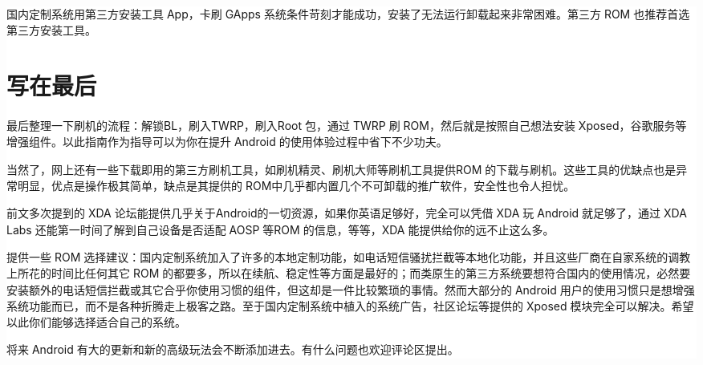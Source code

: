 国内定制系统用第三方安装工具 App，卡刷 GApps 系统条件苛刻才能成功，安装了无法运行卸载起来非常困难。第三方 ROM 也推荐首选第三方安装工具。
# 写在最后
最后整理一下刷机的流程：解锁BL，刷入TWRP，刷入Root 包，通过 TWRP 刷 ROM，然后就是按照自己想法安装 Xposed，谷歌服务等增强组件。以此指南作为指导可以为你在提升 Android 的使用体验过程中省下不少功夫。

当然了，网上还有一些下载即用的第三方刷机工具，如刷机精灵、刷机大师等刷机工具提供ROM 的下载与刷机。这些工具的优缺点也是异常明显，优点是操作极其简单，缺点是其提供的 ROM中几乎都内置几个不可卸载的推广软件，安全性也令人担忧。

前文多次提到的 XDA 论坛能提供几乎关于Android的一切资源，如果你英语足够好，完全可以凭借 XDA 玩 Android 就足够了，通过 XDA Labs 还能第一时间了解到自己设备是否适配 AOSP 等ROM 的信息，等等，XDA 能提供给你的远不止这么多。

提供一些 ROM 选择建议：国内定制系统加入了许多的本地定制功能，如电话短信骚扰拦截等本地化功能，并且这些厂商在自家系统的调教上所花的时间比任何其它 ROM 的都要多，所以在续航、稳定性等方面是最好的；而类原生的第三方系统要想符合国内的使用情况，必然要安装额外的电话短信拦截或其它合乎你使用习惯的组件，但这却是一件比较繁琐的事情。然而大部分的 Android 用户的使用习惯只是想增强系统功能而已，而不是各种折腾走上极客之路。至于国内定制系统中植入的系统广告，社区论坛等提供的 Xposed 模块完全可以解决。希望以此你们能够选择适合自己的系统。

将来 Android 有大的更新和新的高级玩法会不断添加进去。有什么问题也欢迎评论区提出。